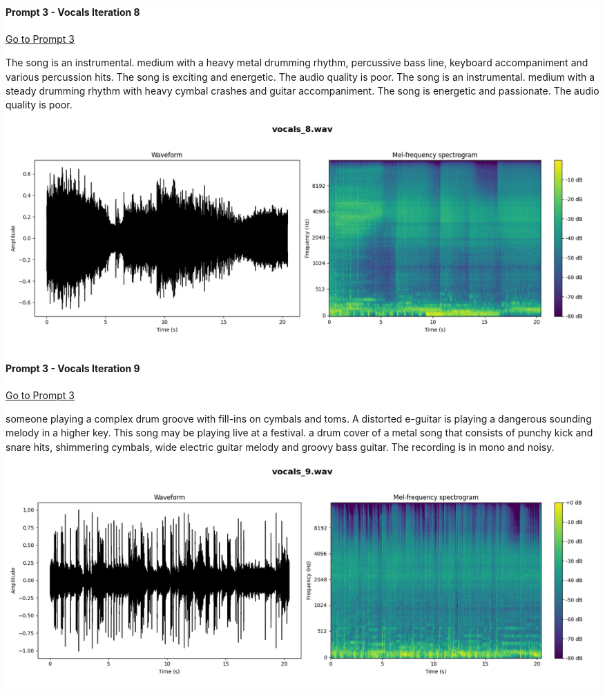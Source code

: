 #### Prompt 3 - Vocals Iteration 8
  
[Go to Prompt 3](#prompt3)  

The song is an instrumental. medium with a heavy metal drumming rhythm, percussive bass line, keyboard accompaniment and various percussion hits. The song is exciting and energetic. The audio quality is poor.
The song is an instrumental. medium with a steady drumming rhythm with heavy cymbal crashes and guitar accompaniment. The song is energetic and passionate. The audio quality is poor.

![Vocals 8 Waveform](iterations3/vocals_8_waveform_spectrogram.png)
<audio controls>
  <source src="iterations3/vocals_8.wav" type="audio/wav">
Your browser does not support the audio element.
</audio>

#### Prompt 3 - Vocals Iteration 9
  
[Go to Prompt 3](#prompt3)  

someone playing a complex drum groove with fill-ins on cymbals and toms. A distorted e-guitar is playing a dangerous sounding melody in a higher key. This song may be playing live at a festival.
a drum cover of a metal song that consists of punchy kick and snare hits, shimmering cymbals, wide electric guitar melody and groovy bass guitar. The recording is in mono and noisy.

![Vocals 9 Waveform](iterations3/vocals_9_waveform_spectrogram.png)
<audio controls>
  <source src="iterations3/vocals_9.wav" type="audio/wav">
Your browser does not support the audio element.
</audio>
